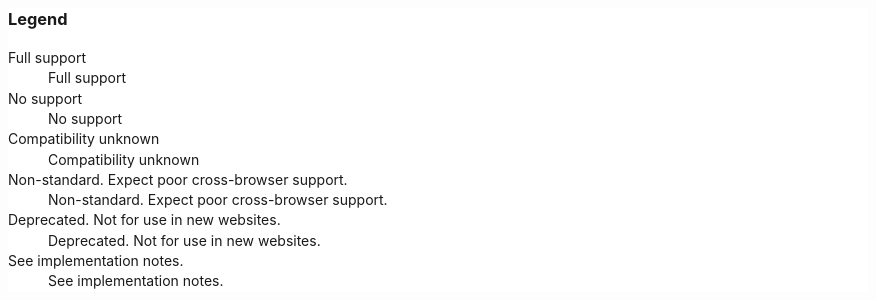 
### Legend<a name="Legend"></a>
<dl><dt id=''><abbr>Full support</abbr></dt><dd>Full support</dd><dt id=''><abbr>No support</abbr></dt><dd>No support</dd><dt id=''><abbr>Compatibility unknown</abbr></dt><dd>Compatibility unknown</dd><dt id=''><abbr>Non-standard. Expect poor cross-browser support.<i></i></abbr></dt><dd>Non-standard. Expect poor cross-browser support.</dd><dt id=''><abbr>Deprecated. Not for use in new websites.<i></i></abbr></dt><dd>Deprecated. Not for use in new websites.</dd><dt id=''><abbr>See implementation notes.<i></i></abbr></dt><dd>See implementation notes.</dd></dl>



